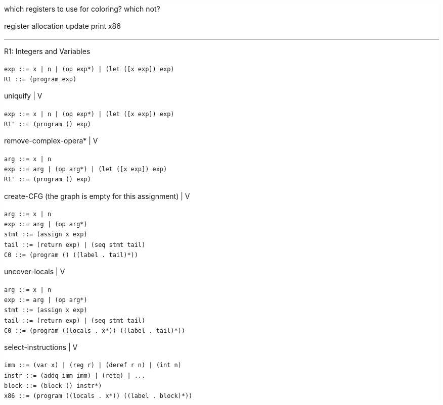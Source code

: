 which registers to use for coloring?
which not?

register allocation
  update print x86



--------------------------------------------------------------------------------
R1: Integers and Variables

    exp ::= x | n | (op exp*) | (let ([x exp]) exp)
    R1 ::= (program exp)

uniquify
|
V

    exp ::= x | n | (op exp*) | (let ([x exp]) exp)
    R1' ::= (program () exp)

remove-complex-opera*
|
V

    arg ::= x | n
    exp ::= arg | (op arg*) | (let ([x exp]) exp)
    R1' ::= (program () exp)

create-CFG (the graph is empty for this assignment)
|
V

    arg ::= x | n
    exp ::= arg | (op arg*)
    stmt ::= (assign x exp)
    tail ::= (return exp) | (seq stmt tail)
    C0 ::= (program () ((label . tail)*))

uncover-locals
|
V

    arg ::= x | n
    exp ::= arg | (op arg*)
    stmt ::= (assign x exp)
    tail ::= (return exp) | (seq stmt tail)
    C0 ::= (program ((locals . x*)) ((label . tail)*))
    
select-instructions
|
V

    imm ::= (var x) | (reg r) | (deref r n) | (int n)
    instr ::= (addq imm imm) | (retq) | ...
    block ::= (block () instr*)
    x86 ::= (program ((locals . x*)) ((label . block)*))
